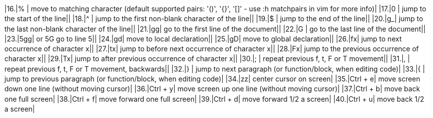 |16.|% | move to matching character (default supported pairs: '()', '{}', '[]' - use :h matchpairs in vim for more info)|
|17.|0 | jump to the start of the line||
|18.|^ | jump to the first non-blank character of the line||
|19.|$ | jump to the end of the line||
|20.|g_|  jump to the last non-blank character of the line||
|21.|gg|  go to the first line of the document||
|22.|G | go to the last line of the document||
|23.|5gg| or 5G  go to line 5||
|24.|gd|  move to local declaration||
|25.|gD|  move to global declaration||
|26.|fx|  jump to next occurrence of character x||
|27.|tx|  jump to before next occurrence of character x||
|28.|Fx|  jump to the previous occurrence of character x||
|29.|Tx|  jump to after previous occurrence of character x||
|30.|; | repeat previous f, t, F or T movement||
|31.|, | repeat previous f, t, F or T movement, backwards||
|32.|} | jump to next paragraph (or function/block, when editing code)|
|33.|{ | jump to previous paragraph (or function/block, when editing code)|
|34.|zz|  center cursor on screen|
|35.|Ctrl + e|  move screen down one line (without moving cursor)|
|36.|Ctrl + y|  move screen up one line (without moving cursor)|
|37.|Ctrl + b|  move back one full screen|
|38.|Ctrl + f|  move forward one full screen|
|39.|Ctrl + d|  move forward 1/2 a screen|
|40.|Ctrl + u|  move back 1/2 a screen|
